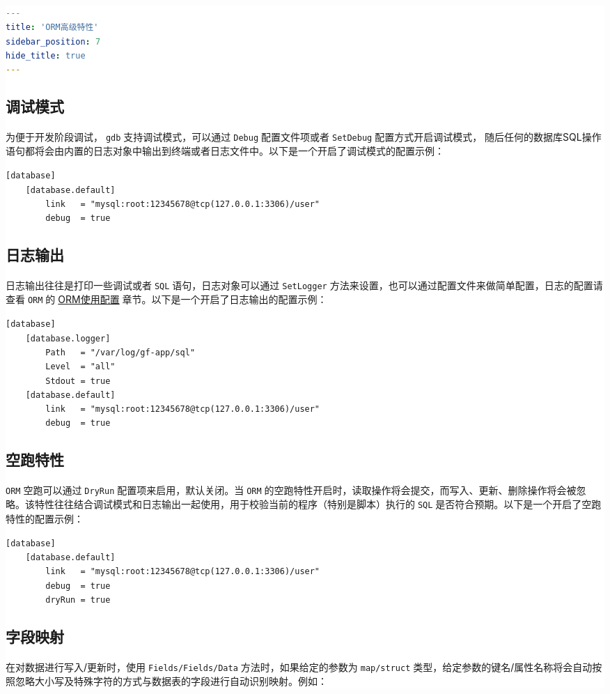 ```yaml
---
title: 'ORM高级特性'
sidebar_position: 7
hide_title: true
---
```


## 调试模式

为便于开发阶段调试， `gdb` 支持调试模式，可以通过 `Debug` 配置文件项或者 `SetDebug` 配置方式开启调试模式， 随后任何的数据库SQL操作语句都将会由内置的日志对象中输出到终端或者日志文件中。以下是一个开启了调试模式的配置示例：

```
[database]
    [database.default]
        link   = "mysql:root:12345678@tcp(127.0.0.1:3306)/user"
        debug  = true
```

## 日志输出

日志输出往往是打印一些调试或者 `SQL` 语句，日志对象可以通过 `SetLogger` 方法来设置，也可以通过配置文件来做简单配置，日志的配置请查看 `ORM` 的 [ORM使用配置](output/goframe-v1.15-md/核心组件/数据库ORM/ORM使用配置) 章节。以下是一个开启了日志输出的配置示例：

```
[database]
    [database.logger]
        Path   = "/var/log/gf-app/sql"
        Level  = "all"
        Stdout = true
    [database.default]
        link   = "mysql:root:12345678@tcp(127.0.0.1:3306)/user"
        debug  = true

```

## 空跑特性

`ORM` 空跑可以通过 `DryRun` 配置项来启用，默认关闭。当 `ORM` 的空跑特性开启时，读取操作将会提交，而写入、更新、删除操作将会被忽略。该特性往往结合调试模式和日志输出一起使用，用于校验当前的程序（特别是脚本）执行的 `SQL` 是否符合预期。以下是一个开启了空跑特性的配置示例：

```
[database]
    [database.default]
        link   = "mysql:root:12345678@tcp(127.0.0.1:3306)/user"
        debug  = true
        dryRun = true
```

## 字段映射

在对数据进行写入/更新时，使用 `Fields/Fields/Data` 方法时，如果给定的参数为 `map/struct` 类型，给定参数的键名/属性名称将会自动按照忽略大小写及特殊字符的方式与数据表的字段进行自动识别映射。例如：
